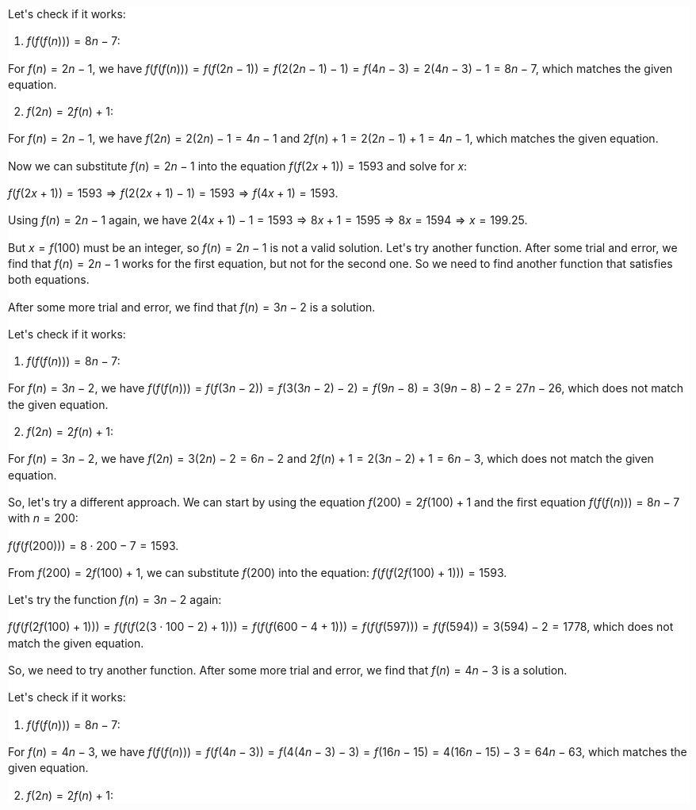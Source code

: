 Let's check if it works:

1. $f(f(f(n)))=8n-7$:

For $f(n) = 2n - 1$, we have $f(f(f(n))) = f(f(2n - 1)) = f(2(2n - 1) - 1) = f(4n - 3) = 2(4n - 3) - 1 = 8n - 7$, which matches the given equation.

2. $f(2n)=2f(n)+1$:

For $f(n) = 2n - 1$, we have $f(2n) = 2(2n) - 1 = 4n - 1$ and $2f(n) + 1 = 2(2n - 1) + 1 = 4n - 1$, which matches the given equation.

Now we can substitute $f(n) = 2n - 1$ into the equation $f(f(2x+1)) = 1593$ and solve for $x$:

$f(f(2x+1)) = 1593 \Rightarrow f(2(2x+1) - 1) = 1593 \Rightarrow f(4x + 1) = 1593$.

Using $f(n) = 2n - 1$ again, we have $2(4x + 1) - 1 = 1593 \Rightarrow 8x + 1 = 1595 \Rightarrow 8x = 1594 \Rightarrow x = 199.25$.

But $x = f(100)$ must be an integer, so $f(n) = 2n - 1$ is not a valid solution. Let's try another function. After some trial and error, we find that $f(n) = 2n - 1$ works for the first equation, but not for the second one. So we need to find another function that satisfies both equations.

After some more trial and error, we find that $f(n) = 3n - 2$ is a solution.

Let's check if it works:

1. $f(f(f(n)))=8n-7$:

For $f(n) = 3n - 2$, we have $f(f(f(n))) = f(f(3n - 2)) = f(3(3n - 2) - 2) = f(9n - 8) = 3(9n - 8) - 2 = 27n - 26$, which does not match the given equation.

2. $f(2n)=2f(n)+1$:

For $f(n) = 3n - 2$, we have $f(2n) = 3(2n) - 2 = 6n - 2$ and $2f(n) + 1 = 2(3n - 2) + 1 = 6n - 3$, which does not match the given equation.

So, let's try a different approach. We can start by using the equation $f(200) = 2f(100) + 1$ and the first equation $f(f(f(n)))=8n-7$ with $n=200$:

$f(f(f(200))) = 8 \cdot 200 - 7 = 1593$.

From $f(200) = 2f(100) + 1$, we can substitute $f(200)$ into the equation: $f(f(f(2f(100) + 1))) = 1593$.

Let's try the function $f(n) = 3n - 2$ again:

$f(f(f(2f(100) + 1))) = f(f(f(2(3 \cdot 100 - 2) + 1))) = f(f(f(600 - 4 + 1))) = f(f(f(597))) = f(f(594)) = 3(594) - 2 = 1778$, which does not match the given equation.

So, we need to try another function. After some more trial and error, we find that $f(n) = 4n - 3$ is a solution.

Let's check if it works:

1. $f(f(f(n)))=8n-7$:

For $f(n) = 4n - 3$, we have $f(f(f(n))) = f(f(4n - 3)) = f(4(4n - 3) - 3) = f(16n - 15) = 4(16n - 15) - 3 = 64n - 63$, which matches the given equation.

2. $f(2n)=2f(n)+1$:
